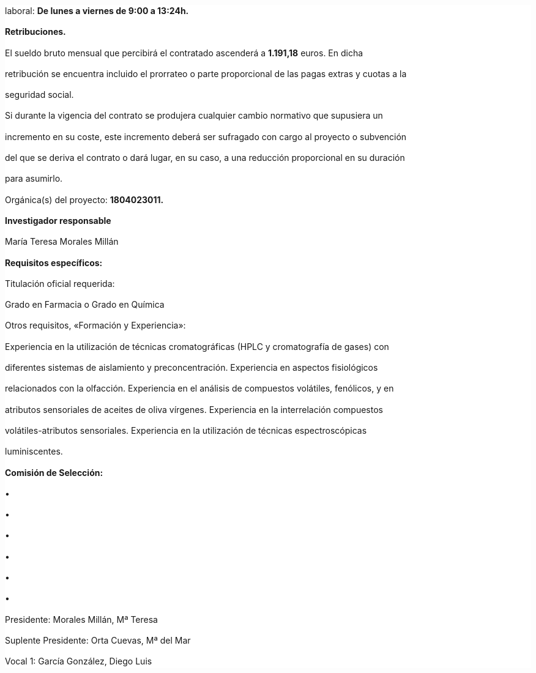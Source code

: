 laboral: **De lunes a viernes de 9:00 a 13:24h.**

**Retribuciones.**

El sueldo bruto mensual que percibirá el contratado ascenderá a **1.191,18** euros. En dicha

retribución se encuentra incluido el prorrateo o parte proporcional de las pagas extras y cuotas a la

seguridad social.

Si durante la vigencia del contrato se produjera cualquier cambio normativo que supusiera un

incremento en su coste, este incremento deberá ser sufragado con cargo al proyecto o subvención

del que se deriva el contrato o dará lugar, en su caso, a una reducción proporcional en su duración

para asumirlo.

Orgánica(s) del proyecto: **1804023011.**

**Investigador responsable**

María Teresa Morales Millán

**Requisitos específicos:**

Titulación oficial requerida:

Grado en Farmacia o Grado en Química

Otros requisitos, «Formación y Experiencia»:

Experiencia en la utilización de técnicas cromatográficas (HPLC y cromatografía de gases) con

diferentes sistemas de aislamiento y preconcentración. Experiencia en aspectos fisiológicos

relacionados con la olfacción. Experiencia en el análisis de compuestos volátiles, fenólicos, y en

atributos sensoriales de aceites de oliva vírgenes. Experiencia en la interrelación compuestos

volátiles-atributos sensoriales. Experiencia en la utilización de técnicas espectroscópicas

luminiscentes.

**Comisión de Selección:**

•

•

•

•

•

•

Presidente: Morales Millán, Mª Teresa

Suplente Presidente: Orta Cuevas, Mª del Mar

Vocal 1: García González, Diego Luis
